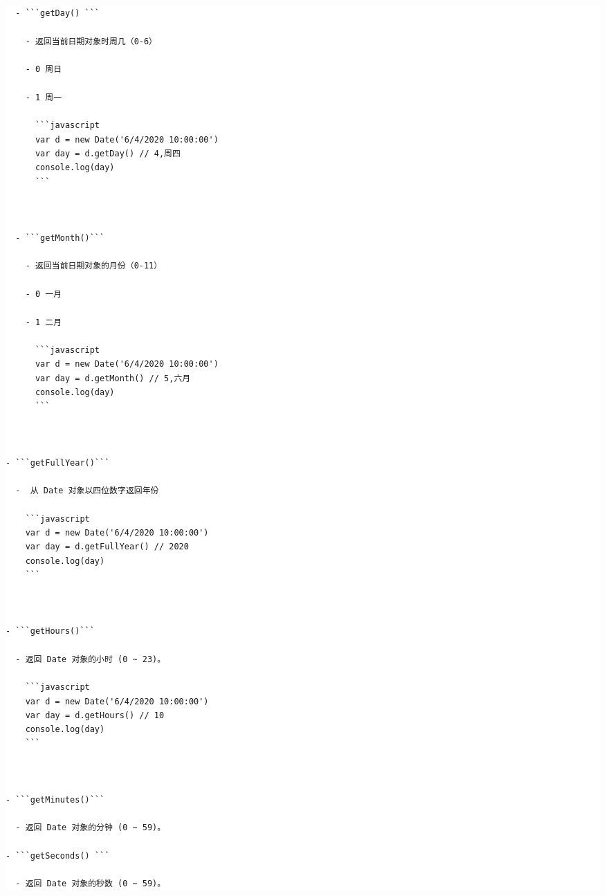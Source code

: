 
      - ```getDay() ```

        - 返回当前日期对象时周几（0-6）

        - 0 周日

        - 1 周一 

          ```javascript
          var d = new Date('6/4/2020 10:00:00')
          var day = d.getDay() // 4,周四
          console.log(day)
          ```

          

      - ```getMonth()```

        - 返回当前日期对象的月份（0-11）

        - 0 一月 

        - 1 二月

          ```javascript
          var d = new Date('6/4/2020 10:00:00')
          var day = d.getMonth() // 5,六月
          console.log(day)
          ```

          

    - ```getFullYear()```

      -  从 Date 对象以四位数字返回年份

        ```javascript
        var d = new Date('6/4/2020 10:00:00')
        var day = d.getFullYear() // 2020
        console.log(day)
        ```

        

    - ```getHours()```

      - 返回 Date 对象的小时 (0 ~ 23)。

        ```javascript
        var d = new Date('6/4/2020 10:00:00')
        var day = d.getHours() // 10
        console.log(day)
        ```

        

    - ```getMinutes()```

      - 返回 Date 对象的分钟 (0 ~ 59)。 

    - ```getSeconds() ```

      - 返回 Date 对象的秒数 (0 ~ 59)。

